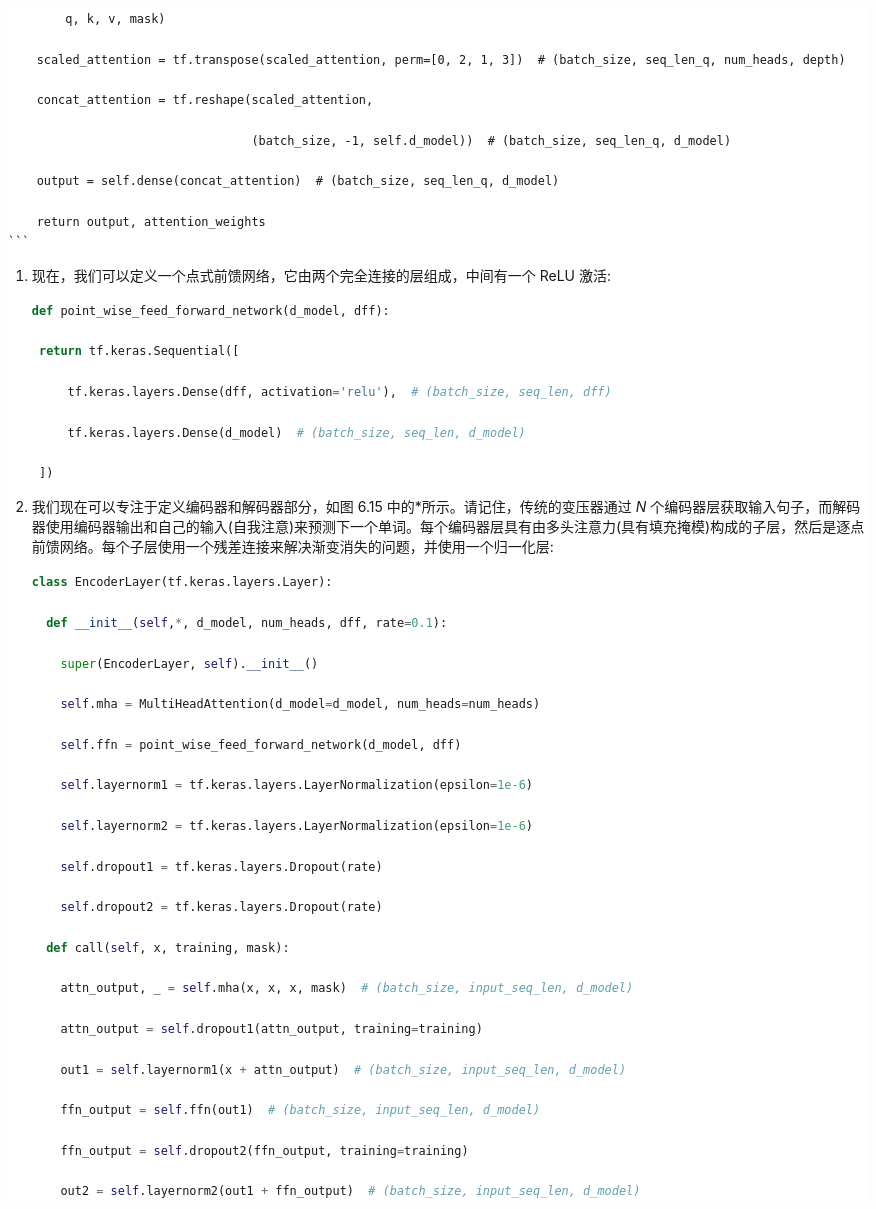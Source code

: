             q, k, v, mask)

        scaled_attention = tf.transpose(scaled_attention, perm=[0, 2, 1, 3])  # (batch_size, seq_len_q, num_heads, depth)

        concat_attention = tf.reshape(scaled_attention,

                                      (batch_size, -1, self.d_model))  # (batch_size, seq_len_q, d_model)

        output = self.dense(concat_attention)  # (batch_size, seq_len_q, d_model)

        return output, attention_weights 
    ```

1.  现在，我们可以定义一个点式前馈网络，它由两个完全连接的层组成，中间有一个 ReLU 激活:

    ```py
    def point_wise_feed_forward_network(d_model, dff):

     return tf.keras.Sequential([

         tf.keras.layers.Dense(dff, activation='relu'),  # (batch_size, seq_len, dff)

         tf.keras.layers.Dense(d_model)  # (batch_size, seq_len, d_model)

     ]) 
    ```

2.  我们现在可以专注于定义编码器和解码器部分，如图 6.15 中的*所示。请记住，传统的变压器通过 *N* 个编码器层获取输入句子，而解码器使用编码器输出和自己的输入(自我注意)来预测下一个单词。每个编码器层具有由多头注意力(具有填充掩模)构成的子层，然后是逐点前馈网络。每个子层使用一个残差连接来解决渐变消失的问题，并使用一个归一化层:

    ```py
    class EncoderLayer(tf.keras.layers.Layer):

      def __init__(self,*, d_model, num_heads, dff, rate=0.1):

        super(EncoderLayer, self).__init__()

        self.mha = MultiHeadAttention(d_model=d_model, num_heads=num_heads)

        self.ffn = point_wise_feed_forward_network(d_model, dff)

        self.layernorm1 = tf.keras.layers.LayerNormalization(epsilon=1e-6)

        self.layernorm2 = tf.keras.layers.LayerNormalization(epsilon=1e-6)

        self.dropout1 = tf.keras.layers.Dropout(rate)

        self.dropout2 = tf.keras.layers.Dropout(rate)

      def call(self, x, training, mask):

        attn_output, _ = self.mha(x, x, x, mask)  # (batch_size, input_seq_len, d_model)

        attn_output = self.dropout1(attn_output, training=training)

        out1 = self.layernorm1(x + attn_output)  # (batch_size, input_seq_len, d_model)

        ffn_output = self.ffn(out1)  # (batch_size, input_seq_len, d_model)

        ffn_output = self.dropout2(ffn_output, training=training)

        out2 = self.layernorm2(out1 + ffn_output)  # (batch_size, input_seq_len, d_model)
